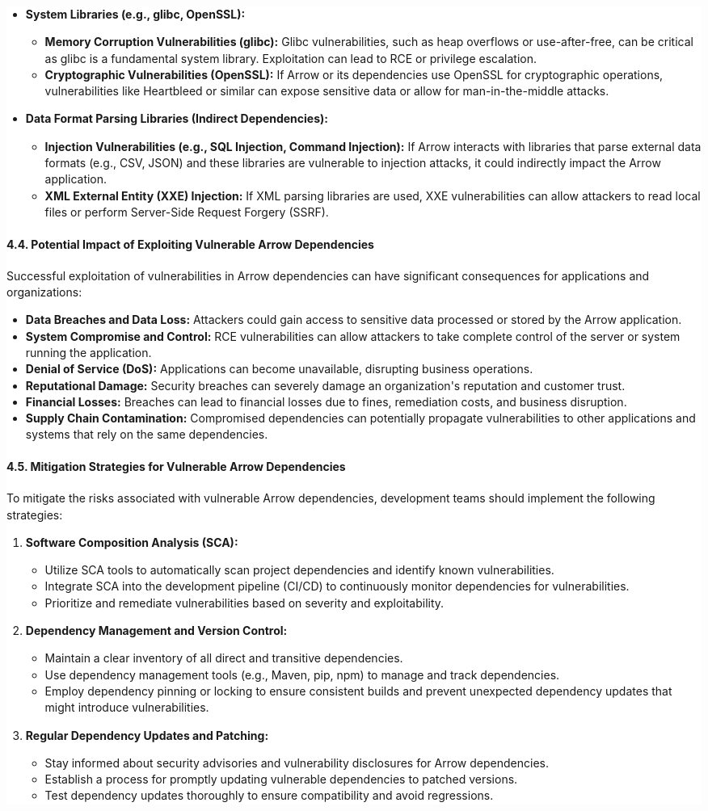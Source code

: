 *   **System Libraries (e.g., glibc, OpenSSL):**
    *   **Memory Corruption Vulnerabilities (glibc):**  Glibc vulnerabilities, such as heap overflows or use-after-free, can be critical as glibc is a fundamental system library. Exploitation can lead to RCE or privilege escalation.
    *   **Cryptographic Vulnerabilities (OpenSSL):** If Arrow or its dependencies use OpenSSL for cryptographic operations, vulnerabilities like Heartbleed or similar can expose sensitive data or allow for man-in-the-middle attacks.

*   **Data Format Parsing Libraries (Indirect Dependencies):**
    *   **Injection Vulnerabilities (e.g., SQL Injection, Command Injection):** If Arrow interacts with libraries that parse external data formats (e.g., CSV, JSON) and these libraries are vulnerable to injection attacks, it could indirectly impact the Arrow application.
    *   **XML External Entity (XXE) Injection:** If XML parsing libraries are used, XXE vulnerabilities can allow attackers to read local files or perform Server-Side Request Forgery (SSRF).

#### 4.4. Potential Impact of Exploiting Vulnerable Arrow Dependencies

Successful exploitation of vulnerabilities in Arrow dependencies can have significant consequences for applications and organizations:

*   **Data Breaches and Data Loss:** Attackers could gain access to sensitive data processed or stored by the Arrow application.
*   **System Compromise and Control:** RCE vulnerabilities can allow attackers to take complete control of the server or system running the application.
*   **Denial of Service (DoS):** Applications can become unavailable, disrupting business operations.
*   **Reputational Damage:** Security breaches can severely damage an organization's reputation and customer trust.
*   **Financial Losses:**  Breaches can lead to financial losses due to fines, remediation costs, and business disruption.
*   **Supply Chain Contamination:** Compromised dependencies can potentially propagate vulnerabilities to other applications and systems that rely on the same dependencies.

#### 4.5. Mitigation Strategies for Vulnerable Arrow Dependencies

To mitigate the risks associated with vulnerable Arrow dependencies, development teams should implement the following strategies:

1.  **Software Composition Analysis (SCA):**
    *   Utilize SCA tools to automatically scan project dependencies and identify known vulnerabilities.
    *   Integrate SCA into the development pipeline (CI/CD) to continuously monitor dependencies for vulnerabilities.
    *   Prioritize and remediate vulnerabilities based on severity and exploitability.

2.  **Dependency Management and Version Control:**
    *   Maintain a clear inventory of all direct and transitive dependencies.
    *   Use dependency management tools (e.g., Maven, pip, npm) to manage and track dependencies.
    *   Employ dependency pinning or locking to ensure consistent builds and prevent unexpected dependency updates that might introduce vulnerabilities.

3.  **Regular Dependency Updates and Patching:**
    *   Stay informed about security advisories and vulnerability disclosures for Arrow dependencies.
    *   Establish a process for promptly updating vulnerable dependencies to patched versions.
    *   Test dependency updates thoroughly to ensure compatibility and avoid regressions.
